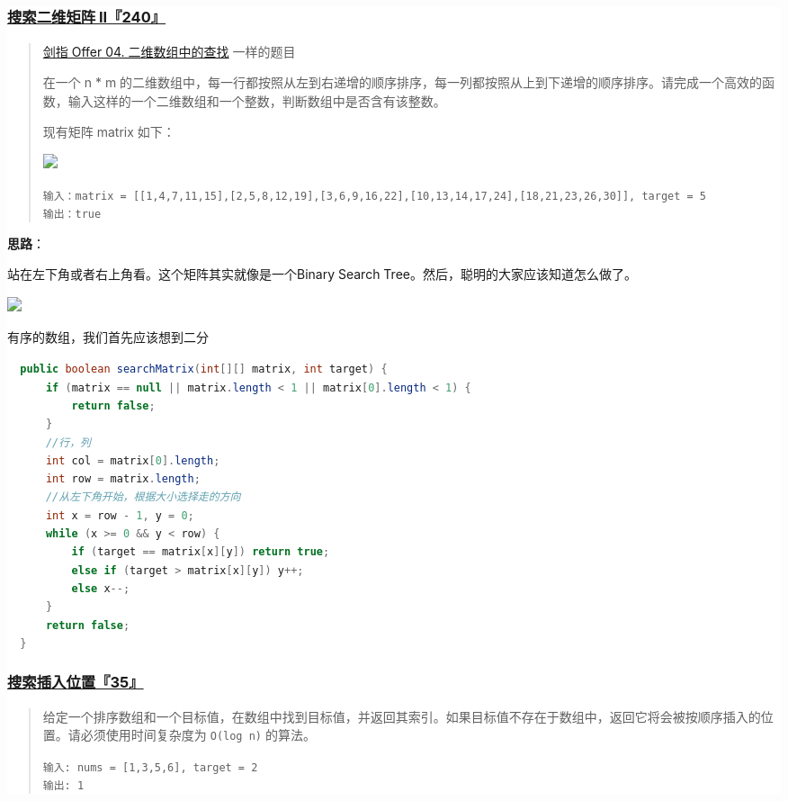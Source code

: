 

### [搜索二维矩阵 II『240』](https://leetcode-cn.com/problems/search-a-2d-matrix-ii/)

> [剑指 Offer 04. 二维数组中的查找](https://leetcode-cn.com/problems/er-wei-shu-zu-zhong-de-cha-zhao-lcof/) 一样的题目
>
> 在一个 n * m 的二维数组中，每一行都按照从左到右递增的顺序排序，每一列都按照从上到下递增的顺序排序。请完成一个高效的函数，输入这样的一个二维数组和一个整数，判断数组中是否含有该整数。
>
> 现有矩阵 matrix 如下：
>
> ![](https://assets.leetcode-cn.com/aliyun-lc-upload/uploads/2020/11/25/searchgrid2.jpg)
> 
>   ```
>   输入：matrix = [[1,4,7,11,15],[2,5,8,12,19],[3,6,9,16,22],[10,13,14,17,24],[18,21,23,26,30]], target = 5
>   输出：true
>   ```

**思路**：

站在左下角或者右上角看。这个矩阵其实就像是一个Binary Search Tree。然后，聪明的大家应该知道怎么做了。

![](https://img.starfish.ink/data-structure/searchgrid2-solution.jpg)

有序的数组，我们首先应该想到二分

```java
  public boolean searchMatrix(int[][] matrix, int target) {
      if (matrix == null || matrix.length < 1 || matrix[0].length < 1) {
          return false;
      }
      //行，列
      int col = matrix[0].length;
      int row = matrix.length;
      //从左下角开始，根据大小选择走的方向
      int x = row - 1, y = 0;
      while (x >= 0 && y < row) {
          if (target == matrix[x][y]) return true;
          else if (target > matrix[x][y]) y++;
          else x--;
      }
      return false;
  }
```



### [搜索插入位置『35』](https://leetcode.cn/problems/search-insert-position/)

> 给定一个排序数组和一个目标值，在数组中找到目标值，并返回其索引。如果目标值不存在于数组中，返回它将会被按顺序插入的位置。请必须使用时间复杂度为 `O(log n)` 的算法。
>
> ```
> 输入: nums = [1,3,5,6], target = 2
> 输出: 1
> ```
